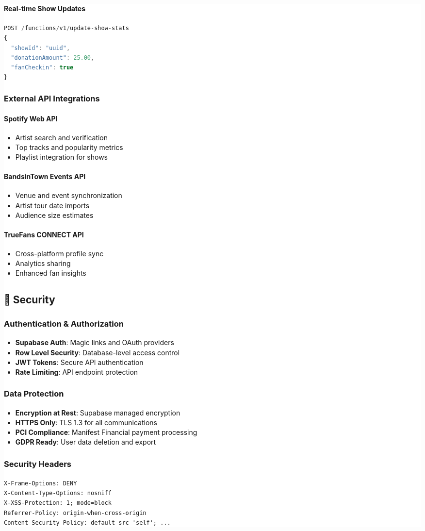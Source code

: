 #### Real-time Show Updates
```typescript
POST /functions/v1/update-show-stats
{
  "showId": "uuid",
  "donationAmount": 25.00,
  "fanCheckin": true
}
```

### External API Integrations

#### Spotify Web API
- Artist search and verification
- Top tracks and popularity metrics
- Playlist integration for shows

#### BandsinTown Events API
- Venue and event synchronization
- Artist tour date imports
- Audience size estimates

#### TrueFans CONNECT API
- Cross-platform profile sync
- Analytics sharing
- Enhanced fan insights

## 🔐 Security

### Authentication & Authorization
- **Supabase Auth**: Magic links and OAuth providers
- **Row Level Security**: Database-level access control
- **JWT Tokens**: Secure API authentication
- **Rate Limiting**: API endpoint protection

### Data Protection
- **Encryption at Rest**: Supabase managed encryption
- **HTTPS Only**: TLS 1.3 for all communications
- **PCI Compliance**: Manifest Financial payment processing
- **GDPR Ready**: User data deletion and export

### Security Headers
```nginx
X-Frame-Options: DENY
X-Content-Type-Options: nosniff
X-XSS-Protection: 1; mode=block
Referrer-Policy: origin-when-cross-origin
Content-Security-Policy: default-src 'self'; ...
```
